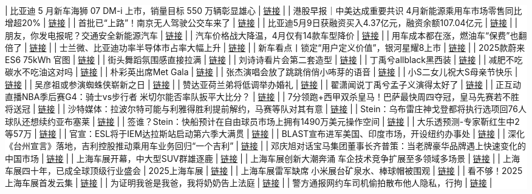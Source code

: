 | 比亚迪 5 月新车海狮 07 DM-i 上市，销量目标 550 万辆彰显雄心 | [链接](https://k.sina.com.cn/article_2879118294_ab9bdbd6001019irs.html?from=auto) |
| 港股早报｜中美达成重要共识 4月新能源乘用车市场零售同比增超20% | [链接](https://k.sina.com.cn/article_5952915720_162d2490806701yww4.html?from=finance) |
| 首批已“上路”！南京无人驾驶公交车来了 | [链接](https://k.sina.com.cn/article_2081131373_7c0b8b6d02701dmhi.html?from=news&subch=onews) |
| 比亚迪5月9日获融资买入4.37亿元，融资余额107.04亿元 | [链接](https://finance.sina.com.cn/stock/aiassist/rzrq/2025-05-12/doc-inewhhpf1496415.shtml) |
| 朋友，你发电报呢？交通安全新能源汽车 | [链接](https://k.sina.com.cn/article_5897944861_m15f8b7f1d03301egli.html?from=auto&subch=oauto) |
| 汽车价格战大降温，4月仅有14款车型降价 | [链接](https://k.sina.com.cn/article_5182171545_134e1a999020023zi4.html?from=auto&subch=oauto) |
| 用车成本都在涨，燃油车“保费”也翻倍了 | [链接](https://k.sina.com.cn/article_2282426115_880b0f03001016ev8.html?from=auto) |
| 士兰微、比亚迪功率半导体市占率大幅上升 | [链接](https://finance.sina.com.cn/stock/relnews/cn/2025-05-12/doc-inewhhpc5552036.shtml) |
| 新车看点丨锁定“用户定义价值”，银河星耀8上市 | [链接](https://k.sina.com.cn/article_1887344341_707e96d502001mady.html?from=auto&subch=oauto) |
| 2025款蔚来ES6 75kWh 官图 | [链接](http://db.auto.sina.com.cn/photo/c105424-99-1.html) |
| 街头舞蹈氛围感直接拉满 | [链接](https://s.weibo.com/weibo?q=%23%E8%A1%97%E5%A4%B4%E8%88%9E%E8%B9%88%E6%B0%9B%E5%9B%B4%E6%84%9F%E7%9B%B4%E6%8E%A5%E6%8B%89%E6%BB%A1%23) |
| 刘诗诗看片会第二套造型 | [链接](https://s.weibo.com/weibo?q=%23%E5%88%98%E8%AF%97%E8%AF%97%E7%9C%8B%E7%89%87%E4%BC%9A%E7%AC%AC%E4%BA%8C%E5%A5%97%E9%80%A0%E5%9E%8B%23) |
| 丁禹兮allblack黑西装 | [链接](https://s.weibo.com/weibo?q=%E4%B8%81%E7%A6%B9%E5%85%AEallblack%E9%BB%91%E8%A5%BF%E8%A3%85) |
| 减肥不吃碳水不吃油这对吗 | [链接](https://s.weibo.com/weibo?q=%23%E5%87%8F%E8%82%A5%E4%B8%8D%E5%90%83%E7%A2%B3%E6%B0%B4%E4%B8%8D%E5%90%83%E6%B2%B9%E8%BF%99%E5%AF%B9%E5%90%97%23) |
| 朴彩英出席Met Gala | [链接](https://s.weibo.com/weibo?q=%E6%9C%B4%E5%BD%A9%E8%8B%B1%E5%87%BA%E5%B8%ADMet+Gala) |
| 张杰演唱会放了跳跳俏俏小咘芽的语音 | [链接](https://weibo.com/1642591402/PrqRH8Wyt) |
| 小S二女儿祝大S母亲节快乐 | [链接](https://weibo.com/1642591402/Pro7aENnG) |
| 吴彦祖或参演蜘蛛侠崭新之日 | [链接](https://weibo.com/1642591402/PrnYdwBtk) |
| 赞达亚荷兰弟将低调举办婚礼 | [链接](https://weibo.com/1642591402/Prnp4Bhse) |
| 翟潇闻说丁禹兮孟子义演得太好了 | [链接](https://weibo.com/1642591402/Prn7L6axj) |
| 正互动直播NBA季后赛G4：骑士vs步行者 米切尔能否率队扳平大比分？ | [链接](https://news.sina.cn/zt_d/subject-1744760348) |
| 7分领跑+西甲双杀皇马！巴萨最快周四夺冠，皇马先赛若不胜将送冠 | [链接](https://k.sina.com.cn/article_2018499075_784fda0302002clqk.html?from=sports&subch=osport) |
| 沙特媒体：拉波尔特可能与利雅得胜利提前解约，马赛等队对其有意 | [链接](https://k.sina.com.cn/article_2018499075_784fda0302002clqc.html?from=sports&subch=osport) |
| Stein：乌布雷庄神戈登都将执行选项回76人 球队还想续约亚布塞莱 | [链接](https://k.sina.com.cn/article_2018499075_784fda0302002clq6.html?from=sports&subch=osport) |
| 签谁？Stein：快船预计在自由球员市场上拥有1490万美元操作空间 | [链接](https://k.sina.com.cn/article_2018499075_784fda0302002clpy.html?from=sports&subch=osport) |
| 大乐透预测-专家靳红生中2等57万 | [链接](https://lottery.sina.com.cn/number/?from=xw) |
| 官宣：ESL将于IEM达拉斯站启动第六季大满贯 | [链接](http://games.sina.com.cn/news/yw/2025-05-10/esports-inewaewu6505555.shtml) |
| BLAST宣布进军美国、印度市场，开设纽约办事处 | [链接](http://games.sina.com.cn/news/yw/2025-05-09/esports-inevyhfu4230064.shtml) |
| 深化《台州宣言》落地，吉利控股推动乘用车业务回归“一个吉利” | [链接](https://finance.sina.com.cn/nextauto/hydt/2025-05-07/doc-inevtptv3582102.shtml) |
| 邓庆旭对话宝马集团董事长齐普策：当老牌豪华品牌遇上快速变化的中国市场 | [链接](https://finance.sina.com.cn/nextauto/hydt/2025-04-27/doc-ineurezu2808459.shtml) |
| 上海车展开幕，中大型SUV群雄逐鹿 | [链接](https://finance.sina.com.cn/nextauto/hydt/2025-04-24/doc-ineufnmc3680846.shtml) |
| 上海车展创新大潮奔涌 车企技术竞争扩展至多领域多场景 | [链接](https://finance.sina.com.cn/tech/roll/2025-04-24/doc-ineufnmc3719687.shtml) |
| 上海车展四十年，已成全球顶级行业盛会 \| 2025上海车展 | [链接](https://finance.sina.com.cn/jjxw/2025-04-24/doc-ineufnmf3149399.shtml) |
| 上海车展雷军缺席 小米展台矿泉水、棒球帽被围观 | [链接](https://finance.sina.com.cn/nextauto/hydt/2025-04-23/doc-ineuerfp4126032.shtml) |
| 看不够！2025上海车展首发云集 | [链接](https://finance.sina.com.cn/nextauto/hydt/2025-04-24/doc-ineufhcc9299945.shtml) |
| 为证明我爸是我爸，我将奶奶告上法庭 | [链接](https://news.sina.com.cn/s/2025-05-11/doc-inewfezu8810228.shtml) |
| 警方通报网约车司机偷拍散布他人隐私，行拘 | [链接](https://news.sina.com.cn/s/2025-05-11/doc-ineweuna4010147.shtml) |